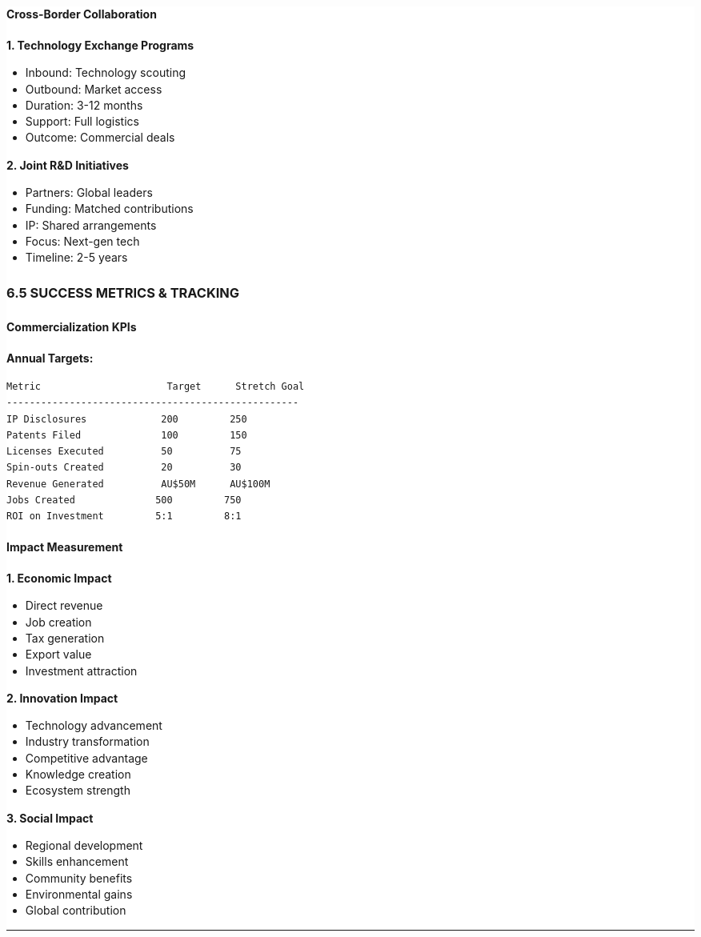 #### Cross-Border Collaboration

**1. Technology Exchange Programs**
- Inbound: Technology scouting
- Outbound: Market access
- Duration: 3-12 months
- Support: Full logistics
- Outcome: Commercial deals

**2. Joint R&D Initiatives**
- Partners: Global leaders
- Funding: Matched contributions
- IP: Shared arrangements
- Focus: Next-gen tech
- Timeline: 2-5 years

### 6.5 SUCCESS METRICS & TRACKING

#### Commercialization KPIs

**Annual Targets:**
```
Metric                      Target      Stretch Goal
---------------------------------------------------
IP Disclosures             200         250
Patents Filed              100         150
Licenses Executed          50          75
Spin-outs Created          20          30
Revenue Generated          AU$50M      AU$100M
Jobs Created              500         750
ROI on Investment         5:1         8:1
```

#### Impact Measurement

**1. Economic Impact**
- Direct revenue
- Job creation
- Tax generation
- Export value
- Investment attraction

**2. Innovation Impact**
- Technology advancement
- Industry transformation
- Competitive advantage
- Knowledge creation
- Ecosystem strength

**3. Social Impact**
- Regional development
- Skills enhancement
- Community benefits
- Environmental gains
- Global contribution

---